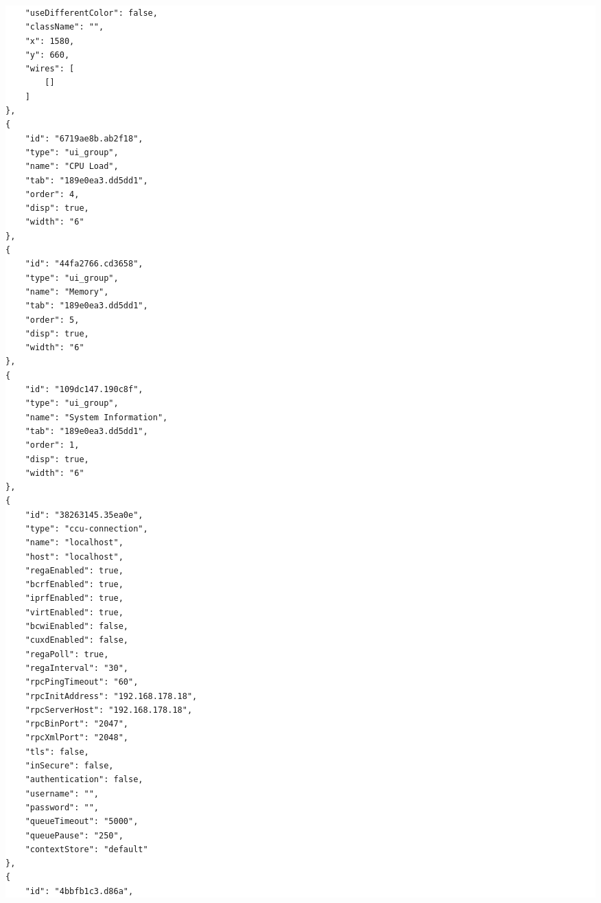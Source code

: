         "useDifferentColor": false,
        "className": "",
        "x": 1580,
        "y": 660,
        "wires": [
            []
        ]
    },
    {
        "id": "6719ae8b.ab2f18",
        "type": "ui_group",
        "name": "CPU Load",
        "tab": "189e0ea3.dd5dd1",
        "order": 4,
        "disp": true,
        "width": "6"
    },
    {
        "id": "44fa2766.cd3658",
        "type": "ui_group",
        "name": "Memory",
        "tab": "189e0ea3.dd5dd1",
        "order": 5,
        "disp": true,
        "width": "6"
    },
    {
        "id": "109dc147.190c8f",
        "type": "ui_group",
        "name": "System Information",
        "tab": "189e0ea3.dd5dd1",
        "order": 1,
        "disp": true,
        "width": "6"
    },
    {
        "id": "38263145.35ea0e",
        "type": "ccu-connection",
        "name": "localhost",
        "host": "localhost",
        "regaEnabled": true,
        "bcrfEnabled": true,
        "iprfEnabled": true,
        "virtEnabled": true,
        "bcwiEnabled": false,
        "cuxdEnabled": false,
        "regaPoll": true,
        "regaInterval": "30",
        "rpcPingTimeout": "60",
        "rpcInitAddress": "192.168.178.18",
        "rpcServerHost": "192.168.178.18",
        "rpcBinPort": "2047",
        "rpcXmlPort": "2048",
        "tls": false,
        "inSecure": false,
        "authentication": false,
        "username": "",
        "password": "",
        "queueTimeout": "5000",
        "queuePause": "250",
        "contextStore": "default"
    },
    {
        "id": "4bbfb1c3.d86a",